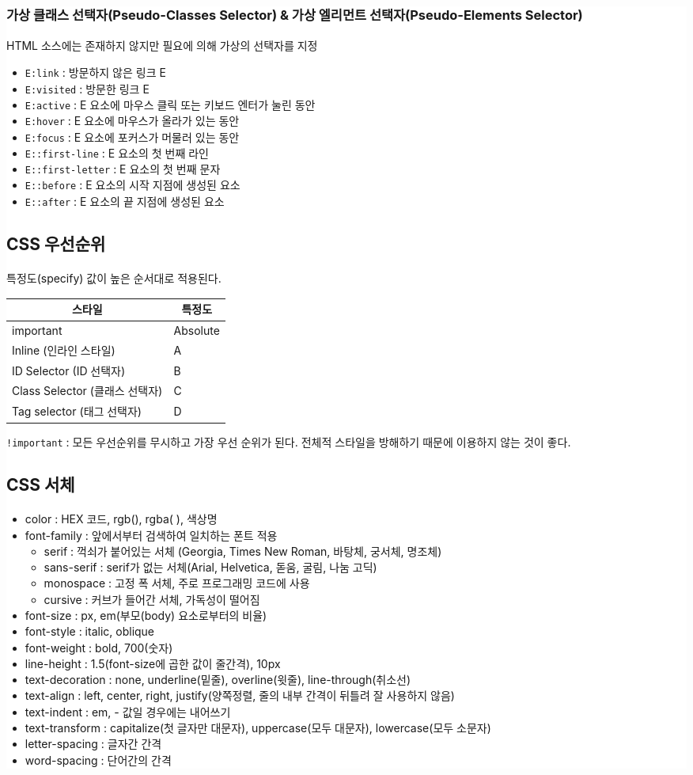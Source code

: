 ### 가상 클래스 선택자(Pseudo-Classes Selector) & 가상 엘리먼트 선택자(Pseudo-Elements Selector)

HTML 소스에는 존재하지 않지만 필요에 의해 가상의 선택자를 지정

- `E:link` : 방문하지 않은 링크 E
- `E:visited` : 방문한 링크 E
- `E:active` : E 요소에 마우스 클릭 또는 키보드 엔터가 눌린 동안
- `E:hover` : E 요소에 마우스가 올라가 있는 동안
- `E:focus` : E 요소에 포커스가 머물러 있는 동안
- `E::first-line` : E 요소의 첫 번째 라인
- `E::first-letter` : E 요소의 첫 번째 문자
- `E::before` : E 요소의 시작 지점에 생성된 요소
- `E::after` : E 요소의 끝 지점에 생성된 요소




## CSS 우선순위

특정도(specify) 값이 높은 순서대로 적용된다.

| 스타일                      | 특정도      |
| ------------------------ | -------- |
| important                | Absolute |
| Inline (인라인 스타일)         | A        |
| ID Selector (ID 선택자)     | B        |
| Class Selector (클래스 선택자) | C        |
| Tag selector (태그 선택자)    | D        |

`!important` : 모든 우선순위를 무시하고 가장 우선 순위가 된다. 전체적 스타일을 방해하기 때문에 이용하지 않는 것이 좋다.



## CSS 서체

* color : HEX 코드, rgb(), rgba( ), 색상명
* font-family : 앞에서부터 검색하여 일치하는 폰트 적용
  * serif : 꺽쇠가 붙어있는 서체 (Georgia, Times New Roman, 바탕체, 궁서체, 명조체)
  * sans-serif : serif가 없는 서체(Arial, Helvetica, 돋움, 굴림, 나눔 고딕)
  * monospace : 고정 폭 서체, 주로 프로그래밍 코드에 사용
  * cursive : 커브가 들어간 서체, 가독성이 떨어짐
* font-size : px, em(부모(body) 요소로부터의 비율)
* font-style : italic, oblique
* font-weight : bold, 700(숫자)
* line-height : 1.5(font-size에 곱한 값이 줄간격), 10px
* text-decoration : none, underline(밑줄), overline(윗줄), line-through(취소선)
* text-align : left, center, right, justify(양쪽정렬, 줄의 내부 간격이 뒤틀려 잘 사용하지 않음)
* text-indent : em, - 값일 경우에는 내어쓰기
* text-transform : capitalize(첫 글자만 대문자), uppercase(모두 대문자), lowercase(모두 소문자)
* letter-spacing : 글자간 간격
* word-spacing : 단어간의 간격

